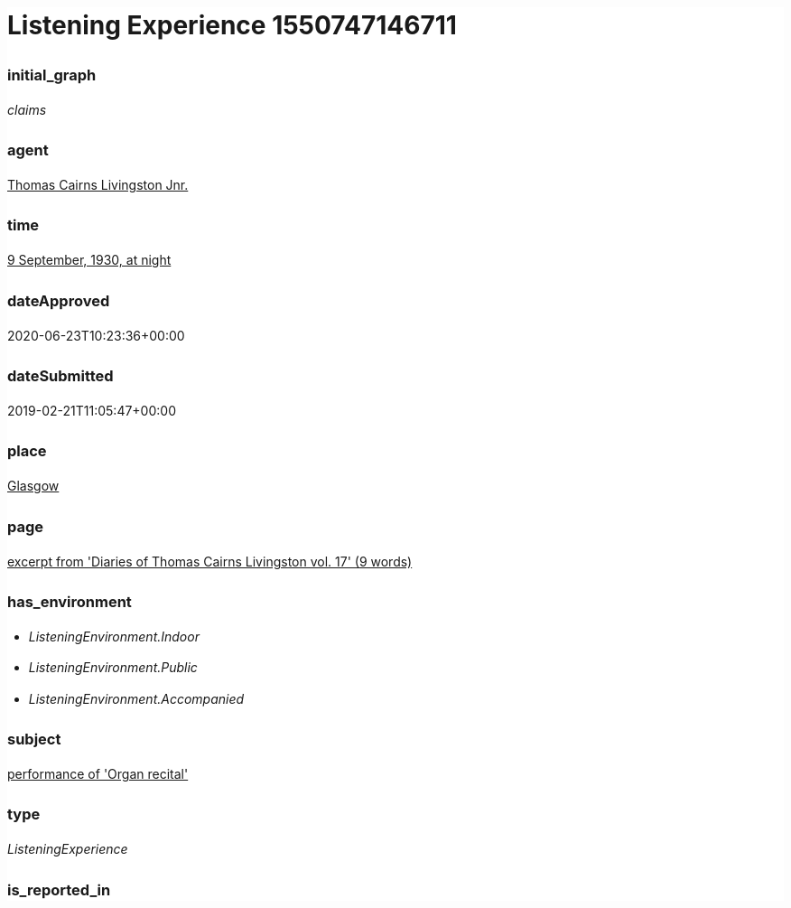 # Listening Experience 1550747146711

### initial_graph


*claims*

### agent


[Thomas Cairns Livingston Jnr.](#Thomas-Cairns-Livingston-Jnr.)

### time


[9 September, 1930, at night](#9-September-1930-at-night)

### dateApproved


2020-06-23T10:23:36+00:00

### dateSubmitted


2019-02-21T11:05:47+00:00

### place


[Glasgow](#Glasgow)

### page


[excerpt from 'Diaries of Thomas Cairns Livingston vol. 17' (9 words)](#excerpt-from-'Diaries-of-Thomas-Cairns-Livingston-vol.-17'-(9-words))

### has_environment

 - *ListeningEnvironment.Indoor*

 - *ListeningEnvironment.Public*

 - *ListeningEnvironment.Accompanied*

### subject


[performance of 'Organ recital'](#performance-of-'Organ-recital')

### type


*ListeningExperience*

### is_reported_in
